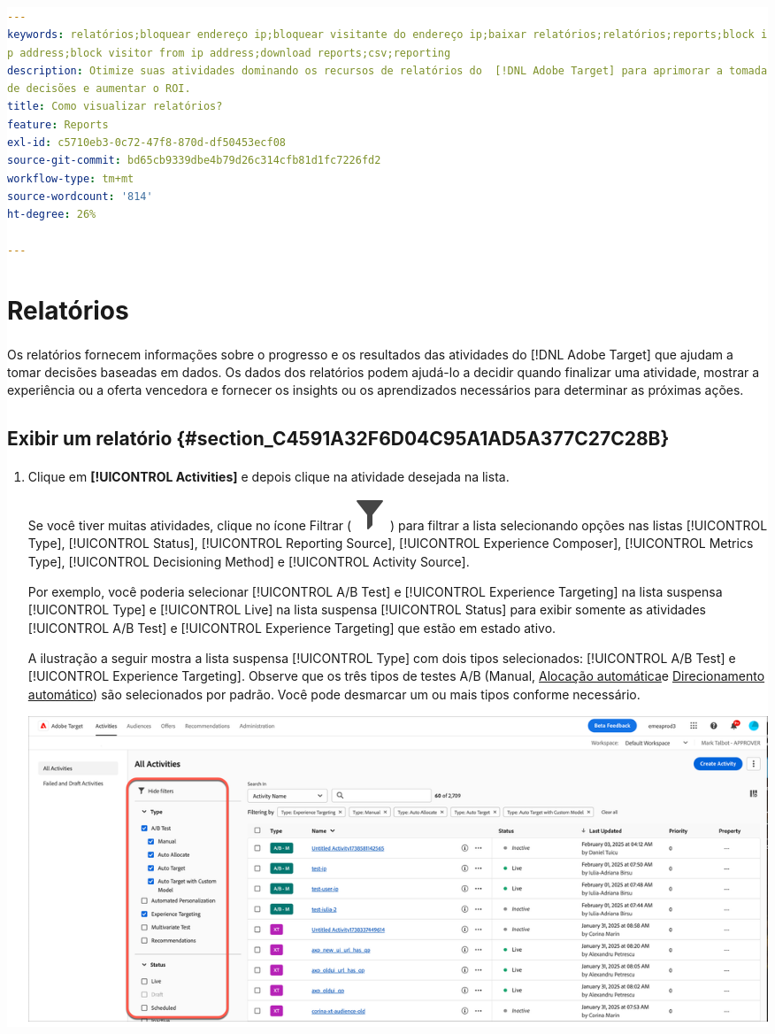 ```yaml
---
keywords: relatórios;bloquear endereço ip;bloquear visitante do endereço ip;baixar relatórios;relatórios;reports;block ip address;block visitor from ip address;download reports;csv;reporting
description: Otimize suas atividades dominando os recursos de relatórios do  [!DNL Adobe Target] para aprimorar a tomada de decisões e aumentar o ROI.
title: Como visualizar relatórios?
feature: Reports
exl-id: c5710eb3-0c72-47f8-870d-df50453ecf08
source-git-commit: bd65cb9339dbe4b79d26c314cfb81d1fc7226fd2
workflow-type: tm+mt
source-wordcount: '814'
ht-degree: 26%

---
```


# Relatórios

Os relatórios fornecem informações sobre o progresso e os resultados das atividades do [!DNL Adobe Target] que ajudam a tomar decisões baseadas em dados. Os dados dos relatórios podem ajudá-lo a decidir quando finalizar uma atividade, mostrar a experiência ou a oferta vencedora e fornecer os insights ou os aprendizados necessários para determinar as próximas ações.

## Exibir um relatório {#section_C4591A32F6D04C95A1AD5A377C27C28B}

1. Clique em **[!UICONTROL Activities]** e depois clique na atividade desejada na lista.

   Se você tiver muitas atividades, clique no ícone Filtrar ( ![Ícone Filtrar](/help/main/assets/icons/Filter.svg) ) para filtrar a lista selecionando opções nas listas [!UICONTROL Type], [!UICONTROL Status], [!UICONTROL Reporting Source], [!UICONTROL Experience Composer], [!UICONTROL Metrics Type], [!UICONTROL Decisioning Method] e [!UICONTROL Activity Source].

   Por exemplo, você poderia selecionar [!UICONTROL A/B Test] e [!UICONTROL Experience Targeting] na lista suspensa [!UICONTROL Type] e [!UICONTROL Live] na lista suspensa [!UICONTROL Status] para exibir somente as atividades [!UICONTROL A/B Test] e [!UICONTROL Experience Targeting] que estão em estado ativo.

   A ilustração a seguir mostra a lista suspensa [!UICONTROL Type] com dois tipos selecionados: [!UICONTROL A/B Test] e [!UICONTROL Experience Targeting]. Observe que os três tipos de testes A/B (Manual, [Alocação automática](/help/main/c-activities/automated-traffic-allocation/automated-traffic-allocation.md)e [Direcionamento automático](/help/main/c-activities/auto-target/auto-target-to-optimize.md)) são selecionados por padrão. Você pode desmarcar um ou mais tipos conforme necessário.

   ![Filtrar relatórios por tipo](/help/main/c-reports/assets/report-filters-refresh.png)
